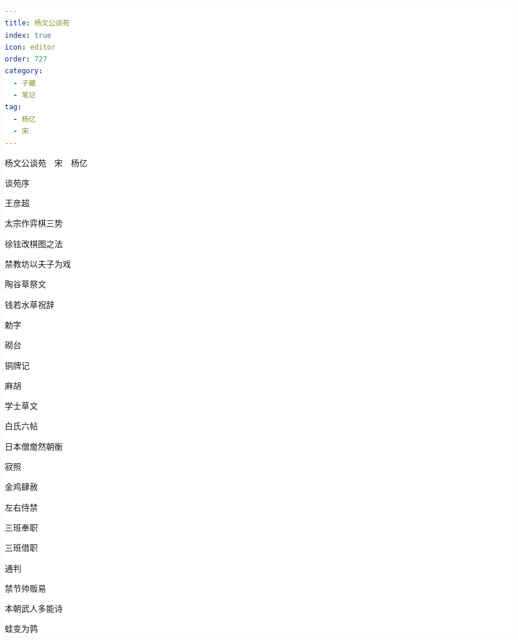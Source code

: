 ```yaml
---
title: 杨文公谈苑
index: true
icon: editor
order: 727
category:
  - 子藏
  - 笔记
tag:
  - 杨亿
  - 宋
---
```


杨文公谈苑　宋　杨亿  

谈苑序  

王彦超  

太宗作弈棋三势  

徐铉改棋图之法  

禁教坊以夫子为戏  

陶谷草祭文  

钱若水草祝辞  

勅字  

砌台  

铜牌记  

麻胡  

学士草文  

白氏六帖  

日本僧奝然朝衡  

寂照  

金鸡肆赦  

左右侍禁  

三班奉职  

三班借职  

通判  

禁节帅贩易  

本朝武人多能诗  

蛙变为鹑  
